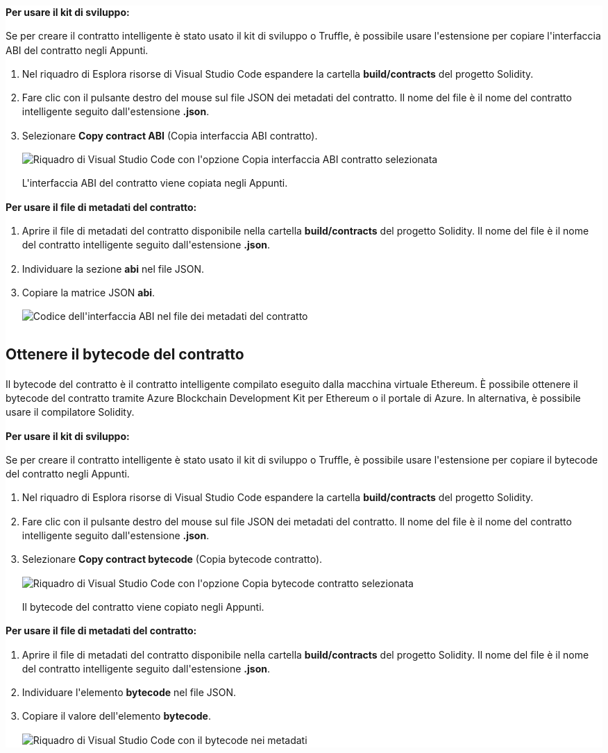 **Per usare il kit di sviluppo:**

Se per creare il contratto intelligente è stato usato il kit di sviluppo o Truffle, è possibile usare l'estensione per copiare l'interfaccia ABI del contratto negli Appunti.

1. Nel riquadro di Esplora risorse di Visual Studio Code espandere la cartella **build/contracts** del progetto Solidity.
1. Fare clic con il pulsante destro del mouse sul file JSON dei metadati del contratto. Il nome del file è il nome del contratto intelligente seguito dall'estensione **.json**.
1. Selezionare **Copy contract ABI** (Copia interfaccia ABI contratto).

    ![Riquadro di Visual Studio Code con l'opzione Copia interfaccia ABI contratto selezionata](./media/ethereum-logic-app/abi-devkit.png)

    L'interfaccia ABI del contratto viene copiata negli Appunti.

**Per usare il file di metadati del contratto:**

1. Aprire il file di metadati del contratto disponibile nella cartella **build/contracts** del progetto Solidity. Il nome del file è il nome del contratto intelligente seguito dall'estensione **.json**.
1. Individuare la sezione **abi** nel file JSON.
1. Copiare la matrice JSON **abi**.

    ![Codice dell'interfaccia ABI nel file dei metadati del contratto](./media/ethereum-logic-app/abi-metadata.png)

## <a name="get-the-contract-bytecode"></a>Ottenere il bytecode del contratto

Il bytecode del contratto è il contratto intelligente compilato eseguito dalla macchina virtuale Ethereum. È possibile ottenere il bytecode del contratto tramite Azure Blockchain Development Kit per Ethereum o il portale di Azure. In alternativa, è possibile usare il compilatore Solidity.

**Per usare il kit di sviluppo:**

Se per creare il contratto intelligente è stato usato il kit di sviluppo o Truffle, è possibile usare l'estensione per copiare il bytecode del contratto negli Appunti.

1. Nel riquadro di Esplora risorse di Visual Studio Code espandere la cartella **build/contracts** del progetto Solidity.
1. Fare clic con il pulsante destro del mouse sul file JSON dei metadati del contratto. Il nome del file è il nome del contratto intelligente seguito dall'estensione **.json**.
1. Selezionare **Copy contract bytecode** (Copia bytecode contratto).

    ![Riquadro di Visual Studio Code con l'opzione Copia bytecode contratto selezionata](./media/ethereum-logic-app/bytecode-devkit.png)

    Il bytecode del contratto viene copiato negli Appunti.

**Per usare il file di metadati del contratto:**

1. Aprire il file di metadati del contratto disponibile nella cartella **build/contracts** del progetto Solidity. Il nome del file è il nome del contratto intelligente seguito dall'estensione **.json**.
1. Individuare l'elemento **bytecode** nel file JSON.
1. Copiare il valore dell'elemento **bytecode**.

    ![Riquadro di Visual Studio Code con il bytecode nei metadati](./media/ethereum-logic-app/bytecode-metadata.png)
